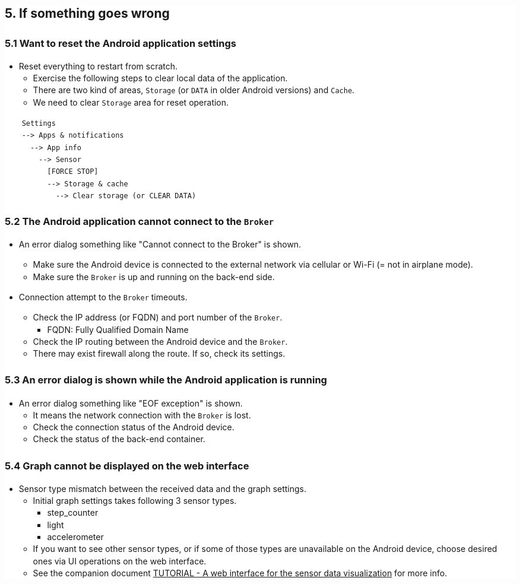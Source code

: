 
## 5. If something goes wrong
### 5.1 Want to reset the Android application settings

* Reset everything to restart from scratch.
    * Exercise the following steps to clear local data of the application.
    * There are two kind of areas, `Storage` (or `DATA` in older
Android versions) and `Cache`.
    * We need to clear `Storage` area for reset operation.

```
    Settings
    --> Apps & notifications
      --> App info
        --> Sensor
          [FORCE STOP]
          --> Storage & cache
            --> Clear storage (or CLEAR DATA)
```

### 5.2 The Android application cannot connect to the `Broker`

* An error dialog something like "Cannot connect to the Broker" is shown.
    * Make sure the Android device is connected to the external network
via cellular or Wi-Fi (= not in airplane mode). 
    * Make sure the `Broker` is up and running on the back-end side.

* Connection attempt to the `Broker` timeouts.
    * Check the IP address (or FQDN) and port number of the `Broker`.
        * FQDN: Fully Qualified Domain Name
    * Check the IP routing between the Android device and the `Broker`.
    * There may exist firewall along the route. If so, check its settings.


### 5.3 An error dialog is shown while the Android application is running

* An error dialog something like "EOF exception" is shown.
    * It means the network connection with the `Broker` is lost.
    * Check the connection status of the Android device.
    * Check the status of the back-end container.


### 5.4 Graph cannot be displayed on the web interface

* Sensor type mismatch between the received data and the graph settings.
    * Initial graph settings takes following 3 sensor types.
        * step_counter
        * light
        * accelerometer
    * If you want to see other sensor types, or if some of those types
are unavailable on the Android device, choose desired ones via UI
operations on the web interface.
    * See the companion document
[TUTORIAL - A web interface for the sensor data visualization](TUTORIAL-android-step2-webbrowser.en.md)
for more info.

